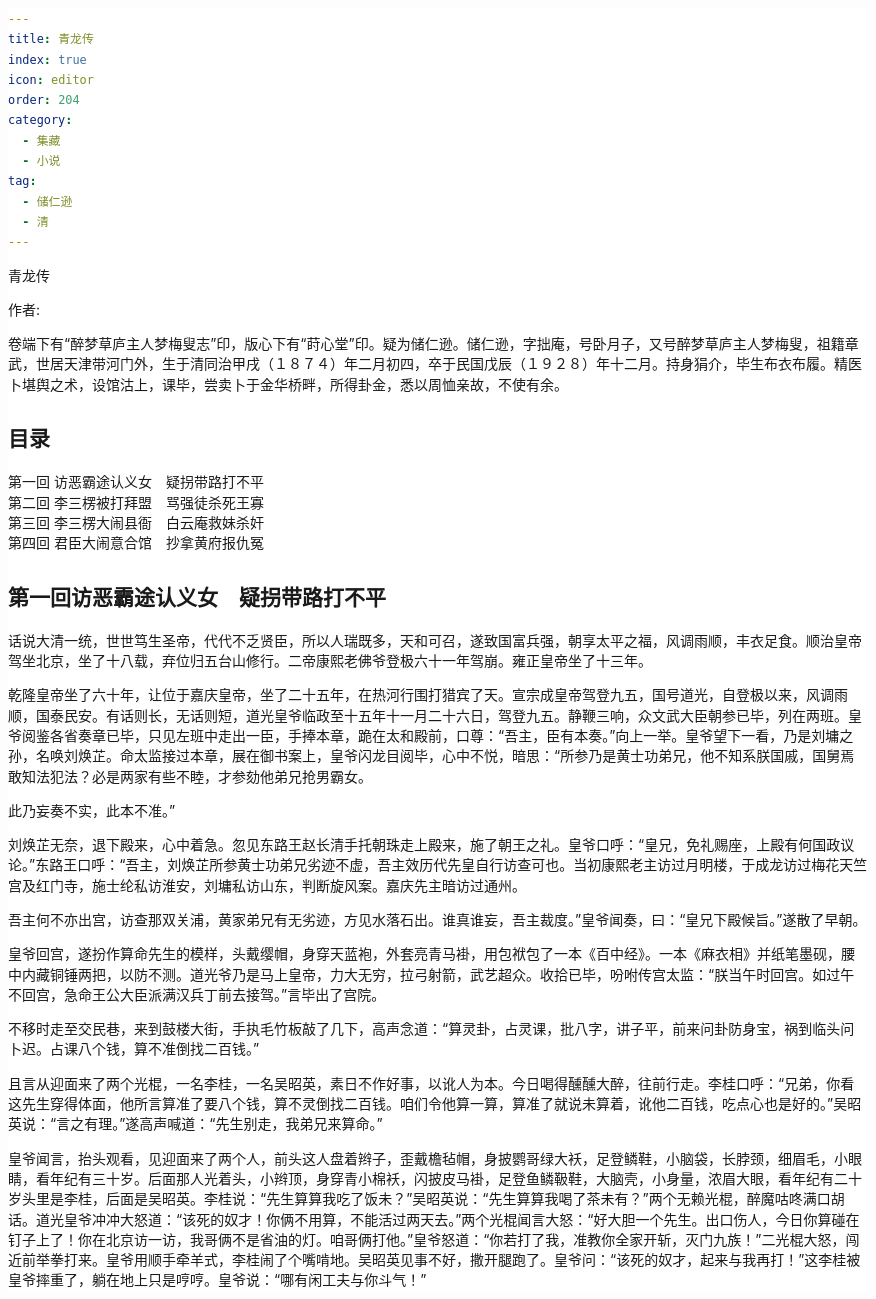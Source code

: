 ```yaml
---
title: 青龙传
index: true
icon: editor
order: 204
category:
  - 集藏
  - 小说
tag:
  - 储仁逊
  - 清
---
```


青龙传  

作者:  

卷端下有“醉梦草庐主人梦梅叟志”印，版心下有“莳心堂”印。疑为储仁逊。储仁逊，字拙庵，号卧月子，又号醉梦草庐主人梦梅叟，祖籍章武，世居天津带河门外，生于清同治甲戌（１８７４）年二月初四，卒于民国戊辰（１９２８）年十二月。持身狷介，毕生布衣布履。精医卜堪舆之术，设馆沽上，课毕，尝卖卜于金华桥畔，所得卦金，悉以周恤亲故，不使有余。  

## 目录  

第一回 访恶霸途认义女　疑拐带路打不平  
第二回 李三楞被打拜盟　骂强徒杀死王寡  
第三回 李三楞大闹县衙　白云庵救妹杀奸  
第四回 君臣大闹意合馆　抄拿黄府报仇冤  

## 第一回访恶霸途认义女　疑拐带路打不平  

话说大清一统，世世笃生圣帝，代代不乏贤臣，所以人瑞既多，天和可召，遂致国富兵强，朝享太平之福，风调雨顺，丰衣足食。顺治皇帝驾坐北京，坐了十八载，弃位归五台山修行。二帝康熙老佛爷登极六十一年驾崩。雍正皇帝坐了十三年。  

乾隆皇帝坐了六十年，让位于嘉庆皇帝，坐了二十五年，在热河行围打猎宾了天。宣宗成皇帝驾登九五，国号道光，自登极以来，风调雨顺，国泰民安。有话则长，无话则短，道光皇爷临政至十五年十一月二十六日，驾登九五。静鞭三响，众文武大臣朝参已毕，列在两班。皇爷阅鉴各省奏章已毕，只见左班中走出一臣，手捧本章，跪在太和殿前，口尊：“吾主，臣有本奏。”向上一举。皇爷望下一看，乃是刘墉之孙，名唤刘焕芷。命太监接过本章，展在御书案上，皇爷闪龙目阅毕，心中不悦，暗思：“所参乃是黄士功弟兄，他不知系朕国戚，国舅焉敢知法犯法？必是两家有些不睦，才参劾他弟兄抢男霸女。  

此乃妄奏不实，此本不准。”  

刘焕芷无奈，退下殿来，心中着急。忽见东路王赵长清手托朝珠走上殿来，施了朝王之礼。皇爷口呼：“皇兄，免礼赐座，上殿有何国政议论。”东路王口呼：“吾主，刘焕芷所参黄士功弟兄劣迹不虚，吾主效历代先皇自行访查可也。当初康熙老主访过月明楼，于成龙访过梅花天竺宫及红门寺，施士纶私访淮安，刘墉私访山东，判断旋风案。嘉庆先主暗访过通州。  

吾主何不亦出宫，访查那双关浦，黄家弟兄有无劣迹，方见水落石出。谁真谁妄，吾主裁度。”皇爷闻奏，曰：“皇兄下殿候旨。”遂散了早朝。  

皇爷回宫，遂扮作算命先生的模样，头戴缨帽，身穿天蓝袍，外套亮青马褂，用包袱包了一本《百中经》。一本《麻衣相》并纸笔墨砚，腰中内藏铜锤两把，以防不测。道光爷乃是马上皇帝，力大无穷，拉弓射箭，武艺超众。收拾已毕，吩咐传宫太监：“朕当午时回宫。如过午不回宫，急命王公大臣派满汉兵丁前去接驾。”言毕出了宫院。  

不移时走至交民巷，来到鼓楼大街，手执毛竹板敲了几下，高声念道：“算灵卦，占灵课，批八字，讲子平，前来问卦防身宝，祸到临头问卜迟。占课八个钱，算不准倒找二百钱。”  

且言从迎面来了两个光棍，一名李桂，一名吴昭英，素日不作好事，以讹人为本。今日喝得醺醺大醉，往前行走。李桂口呼：“兄弟，你看这先生穿得体面，他所言算准了要八个钱，算不灵倒找二百钱。咱们令他算一算，算准了就说未算着，讹他二百钱，吃点心也是好的。”吴昭英说：“言之有理。”遂高声喊道：“先生别走，我弟兄来算命。”  

皇爷闻言，抬头观看，见迎面来了两个人，前头这人盘着辫子，歪戴檐毡帽，身披鹦哥绿大袄，足登鳞鞋，小脑袋，长脖颈，细眉毛，小眼睛，看年纪有三十岁。后面那人光着头，小辫顶，身穿青小棉袄，闪披皮马褂，足登鱼鳞靸鞋，大脑壳，小身量，浓眉大眼，看年纪有二十岁头里是李桂，后面是吴昭英。李桂说：“先生算算我吃了饭未？”吴昭英说：“先生算算我喝了茶未有？”两个无赖光棍，醉魔咕咚满口胡话。道光皇爷冲冲大怒道：“该死的奴才！你俩不用算，不能活过两天去。”两个光棍闻言大怒：“好大胆一个先生。出口伤人，今日你算碰在钉子上了！你在北京访一访，我哥俩不是省油的灯。咱哥俩打他。”皇爷怒道：“你若打了我，准教你全家开斩，灭门九族！”二光棍大怒，闯近前举拳打来。皇爷用顺手牵羊式，李桂闹了个嘴啃地。吴昭英见事不好，撒开腿跑了。皇爷问：“该死的奴才，起来与我再打！”这李桂被皇爷摔重了，躺在地上只是哼哼。皇爷说：“哪有闲工夫与你斗气！”  

